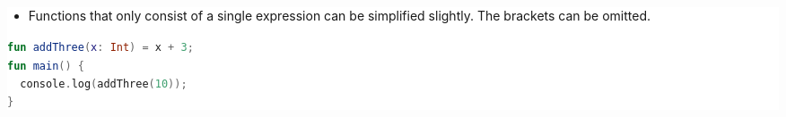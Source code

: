 - Functions that only consist of a single expression can be simplified slightly. The brackets can be omitted.

```Kotlin
fun addThree(x: Int) = x + 3;
fun main() {
  console.log(addThree(10));
}
```
